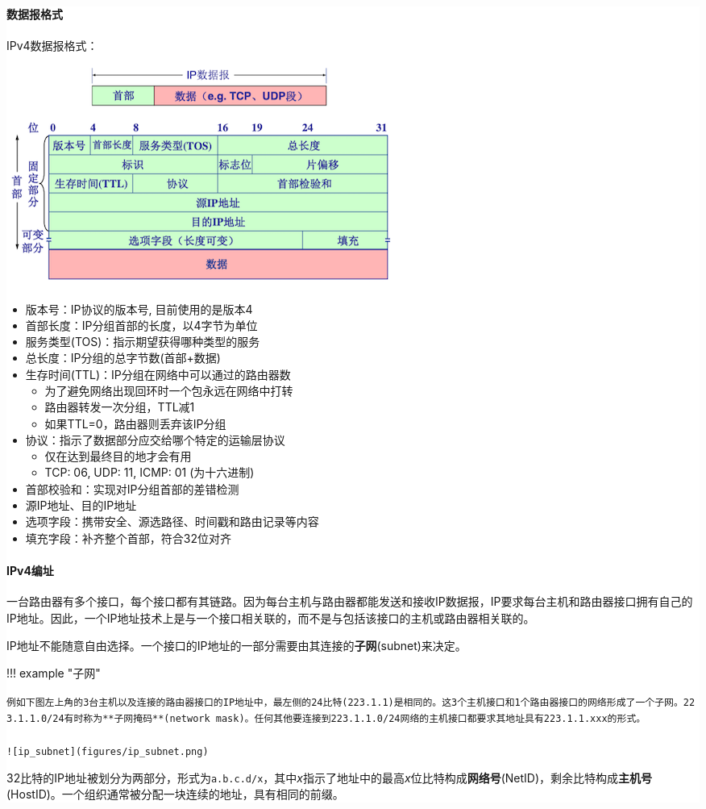 


#### 数据报格式
IPv4数据报格式：

![ip_datagram](figures/ip_datagram.png)

* 版本号：IP协议的版本号, 目前使用的是版本4
* 首部长度：IP分组首部的长度，以4字节为单位
* 服务类型(TOS)：指示期望获得哪种类型的服务
* 总长度：IP分组的总字节数(首部+数据)
* 生存时间(TTL)：IP分组在网络中可以通过的路由器数
    * 为了避免网络出现回环时一个包永远在网络中打转
    * 路由器转发一次分组，TTL减1
    * 如果TTL=0，路由器则丢弃该IP分组
* 协议：指示了数据部分应交给哪个特定的运输层协议
    * 仅在达到最终目的地才会有用 
    * TCP: 06, UDP: 11, ICMP: 01 (为十六进制)
* 首部校验和：实现对IP分组首部的差错检测
* 源IP地址、目的IP地址
* 选项字段：携带安全、源选路径、时间戳和路由记录等内容
* 填充字段：补齐整个首部，符合32位对齐


#### IPv4编址

一台路由器有多个接口，每个接口都有其链路。因为每台主机与路由器都能发送和接收IP数据报，IP要求每台主机和路由器接口拥有自己的IP地址。因此，一个IP地址技术上是与一个接口相关联的，而不是与包括该接口的主机或路由器相关联的。


IP地址不能随意自由选择。一个接口的IP地址的一部分需要由其连接的**子网**(subnet)来决定。

!!! example "子网"

    例如下图左上角的3台主机以及连接的路由器接口的IP地址中，最左侧的24比特(223.1.1)是相同的。这3个主机接口和1个路由器接口的网络形成了一个子网。223.1.1.0/24有时称为**子网掩码**(network mask)。任何其他要连接到223.1.1.0/24网络的主机接口都要求其地址具有223.1.1.xxx的形式。

    ![ip_subnet](figures/ip_subnet.png)
32比特的IP地址被划分为两部分，形式为`a.b.c.d/x`，其中$x$指示了地址中的最高$x$位比特构成**网络号**(NetID)，剩余比特构成**主机号**(HostID)。一个组织通常被分配一块连续的地址，具有相同的前缀。
